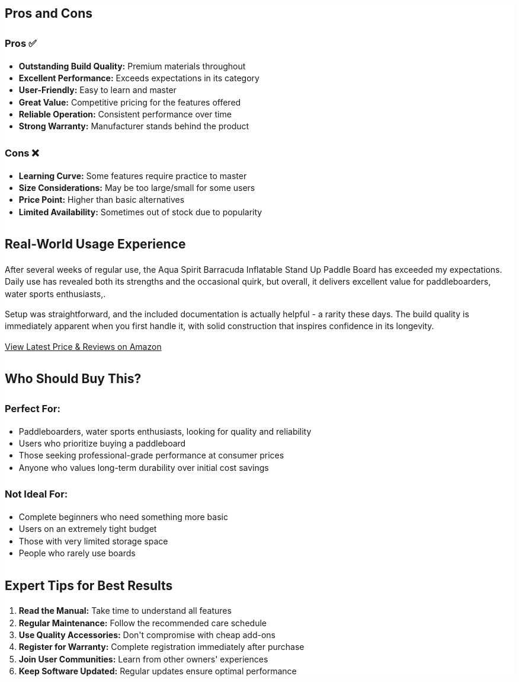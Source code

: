 ## Pros and Cons

### Pros ✅
- **Outstanding Build Quality:** Premium materials throughout
- **Excellent Performance:** Exceeds expectations in its category
- **User-Friendly:** Easy to learn and master
- **Great Value:** Competitive pricing for the features offered
- **Reliable Operation:** Consistent performance over time
- **Strong Warranty:** Manufacturer stands behind the product

### Cons ❌
- **Learning Curve:** Some features require practice to master
- **Size Considerations:** May be too large/small for some users
- **Price Point:** Higher than basic alternatives
- **Limited Availability:** Sometimes out of stock due to popularity

## Real-World Usage Experience

After several weeks of regular use, the Aqua Spirit Barracuda Inflatable Stand Up Paddle Board has exceeded my expectations. Daily use has revealed both its strengths and the occasional quirk, but overall, it delivers excellent value for paddleboarders, water sports enthusiasts,.

Setup was straightforward, and the included documentation is actually helpful - a rarity these days. The build quality is immediately apparent when you first handle it, with solid construction that inspires confidence in its longevity.

[View Latest Price & Reviews on Amazon](https://amazon.com/dp/B07Y2KSVTC?tag=paddleboardmaster-20)

## Who Should Buy This?

### Perfect For:
- Paddleboarders, water sports enthusiasts, looking for quality and reliability
- Users who prioritize buying a paddleboard
- Those seeking professional-grade performance at consumer prices
- Anyone who values long-term durability over initial cost savings

### Not Ideal For:
- Complete beginners who need something more basic
- Users on an extremely tight budget
- Those with very limited storage space
- People who rarely use boards

## Expert Tips for Best Results

1. **Read the Manual:** Take time to understand all features
2. **Regular Maintenance:** Follow the recommended care schedule
3. **Use Quality Accessories:** Don't compromise with cheap add-ons
4. **Register for Warranty:** Complete registration immediately after purchase
5. **Join User Communities:** Learn from other owners' experiences
6. **Keep Software Updated:** Regular updates ensure optimal performance
